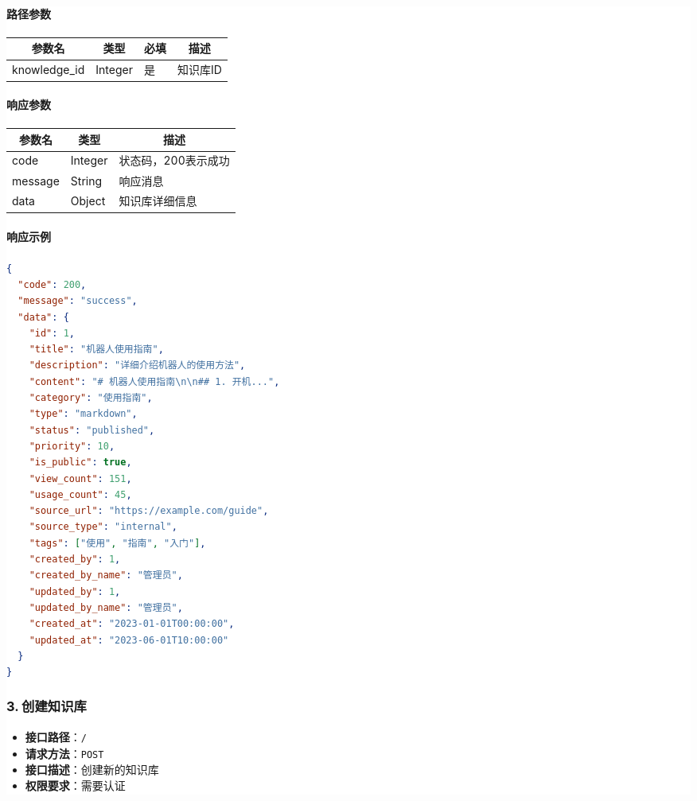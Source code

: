 #### 路径参数

| 参数名 | 类型 | 必填 | 描述 |
|-------|------|------|------|
| knowledge_id | Integer | 是 | 知识库ID |

#### 响应参数

| 参数名 | 类型 | 描述 |
|-------|------|------|
| code | Integer | 状态码，200表示成功 |
| message | String | 响应消息 |
| data | Object | 知识库详细信息 |

#### 响应示例

```json
{
  "code": 200,
  "message": "success",
  "data": {
    "id": 1,
    "title": "机器人使用指南",
    "description": "详细介绍机器人的使用方法",
    "content": "# 机器人使用指南\n\n## 1. 开机...",
    "category": "使用指南",
    "type": "markdown",
    "status": "published",
    "priority": 10,
    "is_public": true,
    "view_count": 151,
    "usage_count": 45,
    "source_url": "https://example.com/guide",
    "source_type": "internal",
    "tags": ["使用", "指南", "入门"],
    "created_by": 1,
    "created_by_name": "管理员",
    "updated_by": 1,
    "updated_by_name": "管理员",
    "created_at": "2023-01-01T00:00:00",
    "updated_at": "2023-06-01T10:00:00"
  }
}
```

### 3. 创建知识库

- **接口路径**：`/`
- **请求方法**：`POST`
- **接口描述**：创建新的知识库
- **权限要求**：需要认证
